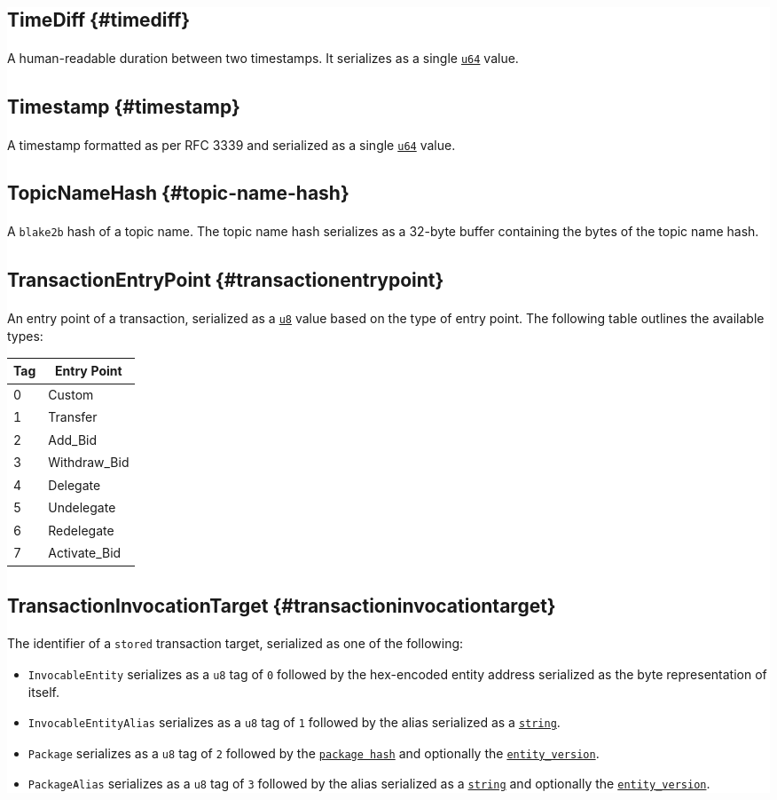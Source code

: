 ## TimeDiff {#timediff}

A human-readable duration between two timestamps. It serializes as a single [`u64`](#clvalue-numeric) value.

## Timestamp {#timestamp}

A timestamp formatted as per RFC 3339 and serialized as a single [`u64`](#clvalue-numeric) value.

## TopicNameHash {#topic-name-hash}

A `blake2b` hash of a topic name. The topic name hash serializes as a 32-byte buffer containing the bytes of the topic name hash.

## TransactionEntryPoint {#transactionentrypoint}

An entry point of a transaction, serialized as a [`u8`](#numeric-clvalue-numeric) value based on the type of entry point. The following table outlines the available types:

| Tag | Entry Point |
| --- | ----------- |
| 0 | Custom |
| 1 | Transfer |
| 2 | Add_Bid |
| 3 | Withdraw_Bid |
| 4 | Delegate |
| 5 | Undelegate |
| 6 | Redelegate |
| 7 | Activate_Bid |

## TransactionInvocationTarget {#transactioninvocationtarget}

The identifier of a `stored` transaction target, serialized as one of the following:

- `InvocableEntity` serializes as a `u8` tag of `0` followed by the hex-encoded entity address serialized as the byte representation of itself.

- `InvocableEntityAlias` serializes as a `u8` tag of `1` followed by the alias serialized as a [`string`](#string-clvalue-string).

- `Package` serializes as a `u8` tag of `2` followed by the [`package hash`](#packagehash-package-hash) and optionally the [`entity_version`](#entityversionkey-entityversionkey).

- `PackageAlias` serializes as a `u8` tag of `3` followed by the alias serialized as a [`string`](#string-clvalue-string) and optionally the [`entity_version`](#entityversionkey-entityversionkey).
